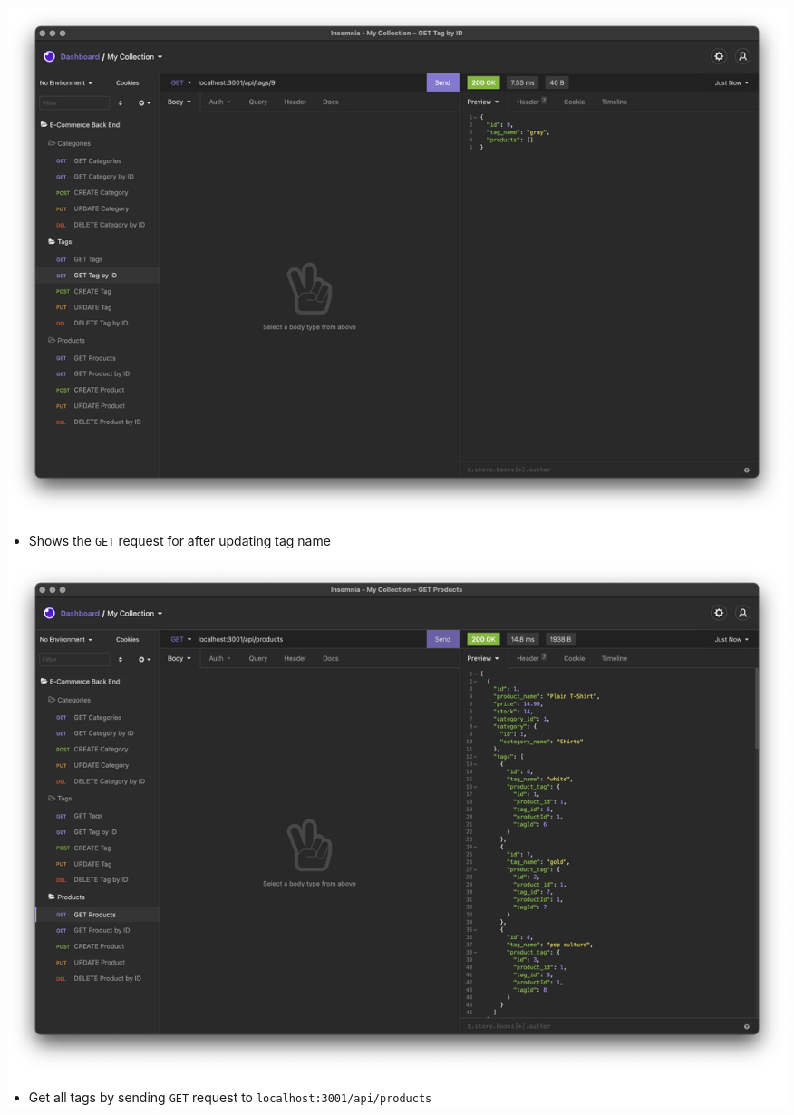 ![updated tag](assets/images/15-get-tag-after-update.png)
* Shows the `GET` request for after updating tag name


![get products](assets/images/16-get-products.png)
* Get all tags by sending `GET` request to `localhost:3001/api/products`
